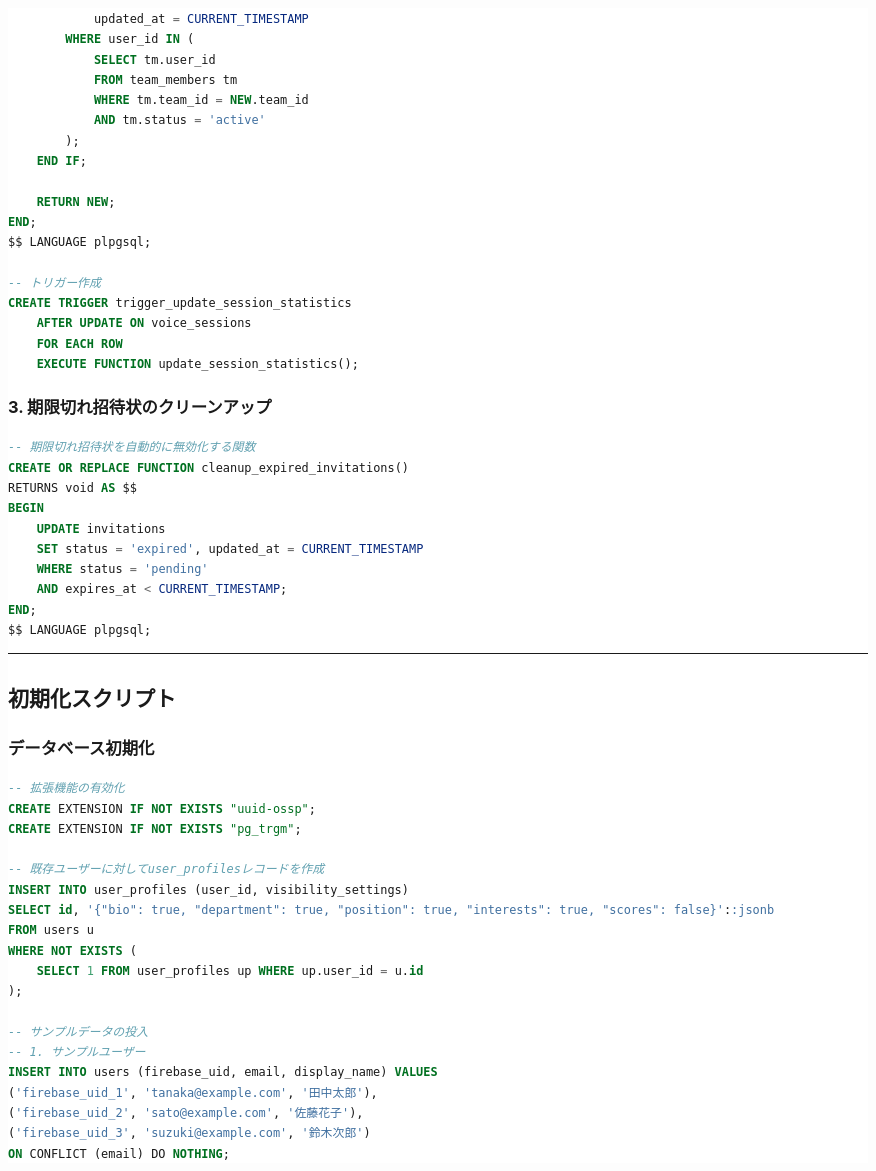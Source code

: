 ```sql
            updated_at = CURRENT_TIMESTAMP
        WHERE user_id IN (
            SELECT tm.user_id
            FROM team_members tm
            WHERE tm.team_id = NEW.team_id
            AND tm.status = 'active'
        );
    END IF;

    RETURN NEW;
END;
$$ LANGUAGE plpgsql;

-- トリガー作成
CREATE TRIGGER trigger_update_session_statistics
    AFTER UPDATE ON voice_sessions
    FOR EACH ROW
    EXECUTE FUNCTION update_session_statistics();

```

### **3. 期限切れ招待状のクリーンアップ**

```sql
-- 期限切れ招待状を自動的に無効化する関数
CREATE OR REPLACE FUNCTION cleanup_expired_invitations()
RETURNS void AS $$
BEGIN
    UPDATE invitations
    SET status = 'expired', updated_at = CURRENT_TIMESTAMP
    WHERE status = 'pending'
    AND expires_at < CURRENT_TIMESTAMP;
END;
$$ LANGUAGE plpgsql;

```

---

## **初期化スクリプト**

### **データベース初期化**

```sql
-- 拡張機能の有効化
CREATE EXTENSION IF NOT EXISTS "uuid-ossp";
CREATE EXTENSION IF NOT EXISTS "pg_trgm";

-- 既存ユーザーに対してuser_profilesレコードを作成
INSERT INTO user_profiles (user_id, visibility_settings)
SELECT id, '{"bio": true, "department": true, "position": true, "interests": true, "scores": false}'::jsonb
FROM users u
WHERE NOT EXISTS (
    SELECT 1 FROM user_profiles up WHERE up.user_id = u.id
);

-- サンプルデータの投入
-- 1. サンプルユーザー
INSERT INTO users (firebase_uid, email, display_name) VALUES
('firebase_uid_1', 'tanaka@example.com', '田中太郎'),
('firebase_uid_2', 'sato@example.com', '佐藤花子'),
('firebase_uid_3', 'suzuki@example.com', '鈴木次郎')
ON CONFLICT (email) DO NOTHING;
```